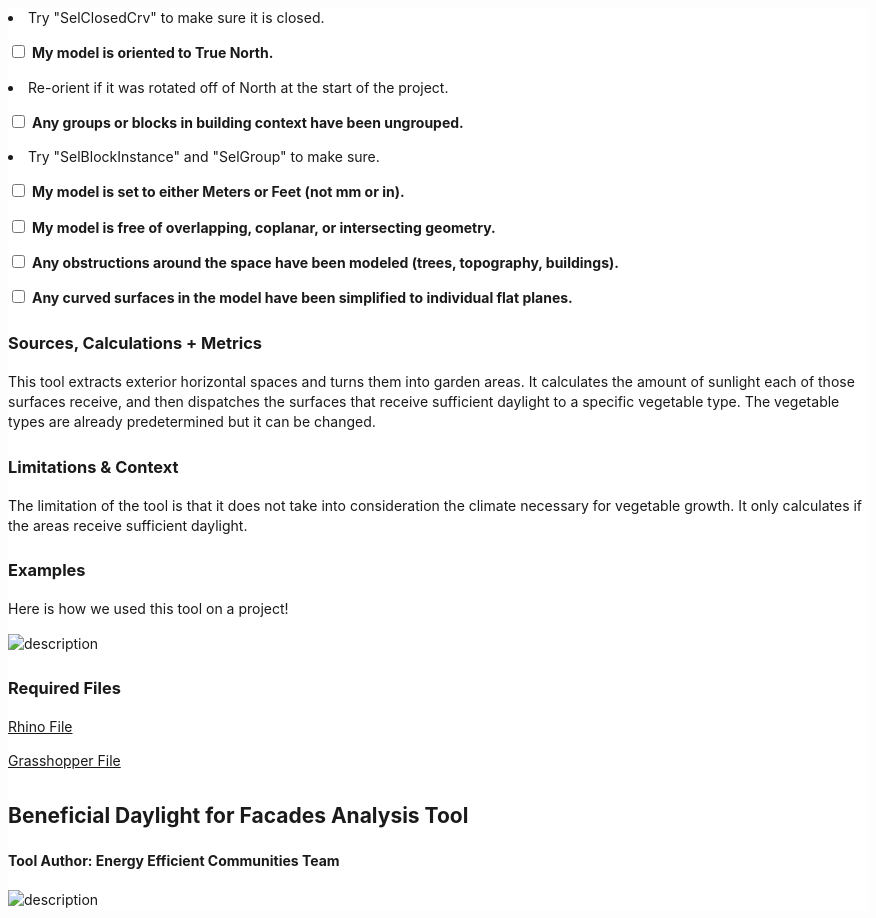   <li>Try "SelClosedCrv" to make sure it is closed.</li>

<input type="checkbox"> <b>My model is oriented to True North.</b>

  <li>Re-orient if it was rotated off of North at the start of the project.</li>

<input type="checkbox"> <b>Any groups or blocks in building context have been ungrouped.</b>

  <li>Try "SelBlockInstance" and "SelGroup" to make sure.</li>

<input type="checkbox"> <b>My model is set to either Meters or Feet (not mm or in).</b>

<input type="checkbox"> <b>My model is free of overlapping, coplanar, or intersecting geometry.</b>

<input type="checkbox"> <b>Any obstructions around the space have been modeled (trees, topography, buildings).</b>

<input type="checkbox"> <b>Any curved surfaces in the model have been simplified to individual flat planes.</b>


### Sources, Calculations + Metrics

This tool extracts exterior horizontal spaces and turns them into garden areas. It calculates the amount of sunlight each of those surfaces receive, and then dispatches the surfaces that receive sufficient daylight to a specific vegetable type. The vegetable types are already predetermined but it can be changed.

### Limitations & Context


The limitation of the tool is that it does not take into consideration the climate necessary for vegetable growth. It only calculates if the areas receive sufficient daylight.

### Examples

Here is how we used this tool on a project!

![description](../images/tools/Sufficent_Daylight_Hour_Tool_03.jpg)



### Required Files

[Rhino File](https://github.com/XIM-GSAPP/XIM-GSAPP-Fa20/raw/main/src/tools/Environmental/Average_Daylight/files/Sufficent%20Daylight%20Hour%20Tool.3dm)

[Grasshopper File](https://github.com/XIM-GSAPP/XIM-GSAPP-Fa20/raw/main/src/tools/Environmental/Average_Daylight/files/Sufficient%20Daylight%20Hour%20Tool.gh)





## Beneficial Daylight for Facades Analysis Tool

#### Tool Author: Energy Efficient Communities Team

![description](https://github.com/YuanEleanorLiu/XIM-GSAPP-Fa20/raw/main/src/images/T-MAIN%20PHOTO2.jpg)
